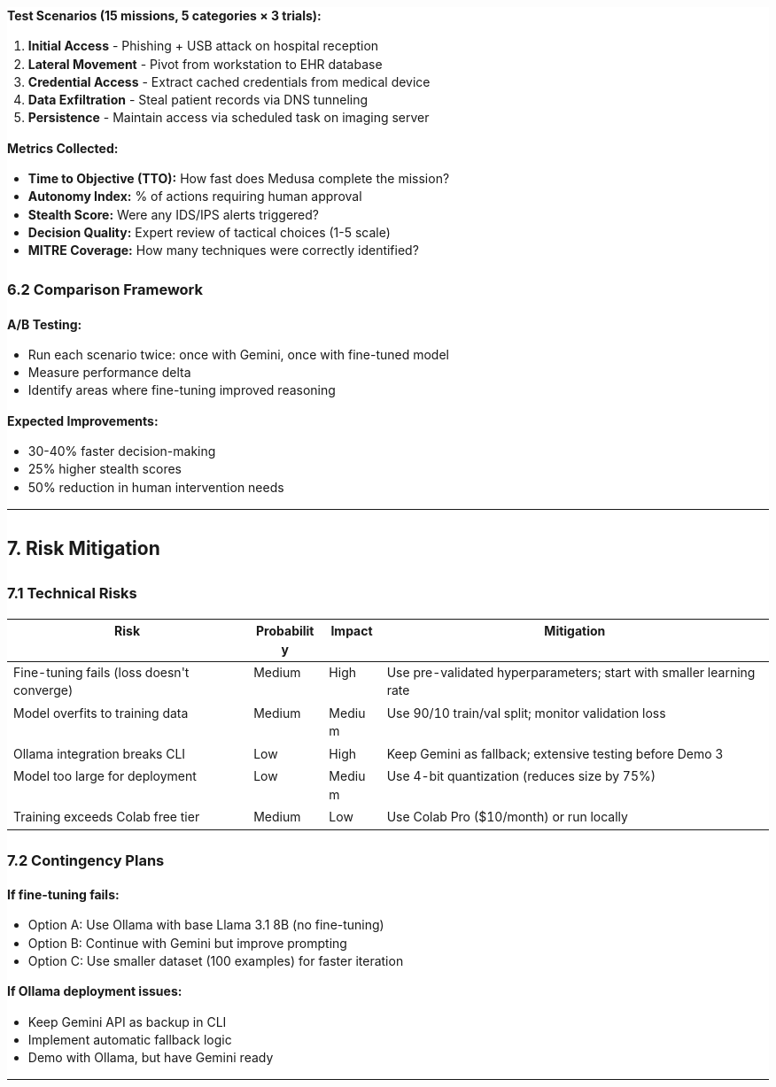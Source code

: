 **Test Scenarios (15 missions, 5 categories × 3 trials):**
1. **Initial Access** - Phishing + USB attack on hospital reception
2. **Lateral Movement** - Pivot from workstation to EHR database
3. **Credential Access** - Extract cached credentials from medical device
4. **Data Exfiltration** - Steal patient records via DNS tunneling
5. **Persistence** - Maintain access via scheduled task on imaging server

**Metrics Collected:**
- **Time to Objective (TTO):** How fast does Medusa complete the mission?
- **Autonomy Index:** % of actions requiring human approval
- **Stealth Score:** Were any IDS/IPS alerts triggered?
- **Decision Quality:** Expert review of tactical choices (1-5 scale)
- **MITRE Coverage:** How many techniques were correctly identified?

### 6.2 Comparison Framework

**A/B Testing:**
- Run each scenario twice: once with Gemini, once with fine-tuned model
- Measure performance delta
- Identify areas where fine-tuning improved reasoning

**Expected Improvements:**
- 30-40% faster decision-making
- 25% higher stealth scores
- 50% reduction in human intervention needs

---

## 7. Risk Mitigation

### 7.1 Technical Risks

| Risk | Probability | Impact | Mitigation |
|------|------------|--------|------------|
| Fine-tuning fails (loss doesn't converge) | Medium | High | Use pre-validated hyperparameters; start with smaller learning rate |
| Model overfits to training data | Medium | Medium | Use 90/10 train/val split; monitor validation loss |
| Ollama integration breaks CLI | Low | High | Keep Gemini as fallback; extensive testing before Demo 3 |
| Model too large for deployment | Low | Medium | Use 4-bit quantization (reduces size by 75%) |
| Training exceeds Colab free tier | Medium | Low | Use Colab Pro ($10/month) or run locally |

### 7.2 Contingency Plans

**If fine-tuning fails:**
- Option A: Use Ollama with base Llama 3.1 8B (no fine-tuning)
- Option B: Continue with Gemini but improve prompting
- Option C: Use smaller dataset (100 examples) for faster iteration

**If Ollama deployment issues:**
- Keep Gemini API as backup in CLI
- Implement automatic fallback logic
- Demo with Ollama, but have Gemini ready

---